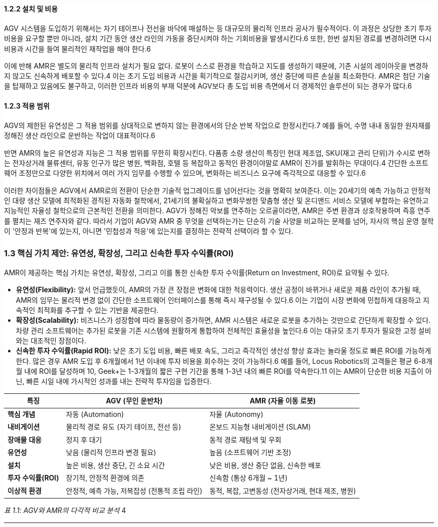 #### 1.2.2  설치 및 비용

AGV 시스템을 도입하기 위해서는 자기 테이프나 전선을 바닥에 매설하는 등 대규모의 물리적 인프라 공사가 필수적이다. 이 과정은 상당한 초기 투자 비용을 요구할 뿐만 아니라, 설치 기간 동안 생산 라인의 가동을 중단시켜야 하는 기회비용을 발생시킨다.6 또한, 한번 설치된 경로를 변경하려면 다시 비용과 시간을 들여 물리적인 재작업을 해야 한다.6

이에 반해 AMR은 별도의 물리적 인프라 설치가 필요 없다. 로봇이 스스로 환경을 학습하고 지도를 생성하기 때문에, 기존 시설의 레이아웃을 변경하지 않고도 신속하게 배포할 수 있다.4 이는 초기 도입 비용과 시간을 획기적으로 절감시키며, 생산 중단에 따른 손실을 최소화한다. AMR은 첨단 기술을 탑재하고 있음에도 불구하고, 이러한 인프라 비용의 부재 덕분에 AGV보다 총 도입 비용 측면에서 더 경제적인 솔루션이 되는 경우가 많다.6

#### 1.2.3  적용 범위

AGV의 제한된 유연성은 그 적용 범위를 상대적으로 변하지 않는 환경에서의 단순 반복 작업으로 한정시킨다.7 예를 들어, 수명 내내 동일한 원자재를 정해진 생산 라인으로 운반하는 작업이 대표적이다.6

반면 AMR의 높은 유연성과 지능은 그 적용 범위를 무한히 확장시킨다. 다품종 소량 생산이 특징인 현대 제조업, SKU(재고 관리 단위)가 수시로 변하는 전자상거래 물류센터, 유동 인구가 많은 병원, 백화점, 호텔 등 복잡하고 동적인 환경이야말로 AMR이 진가를 발휘하는 무대이다.4 간단한 소프트웨어 조정만으로 다양한 위치에서 여러 가지 임무를 수행할 수 있으며, 변화하는 비즈니스 요구에 즉각적으로 대응할 수 있다.6

이러한 차이점들은 AGV에서 AMR로의 전환이 단순한 기술적 업그레이드를 넘어선다는 것을 명확히 보여준다. 이는 20세기의 예측 가능하고 안정적인 대량 생산 모델에 최적화된 경직된 자동화 철학에서, 21세기의 불확실하고 변화무쌍한 맞춤형 생산 및 온디맨드 서비스 모델에 부합하는 유연하고 지능적인 자율성 철학으로의 근본적인 전환을 의미한다. AGV가 정해진 악보를 연주하는 오르골이라면, AMR은 주변 환경과 상호작용하며 즉흥 연주를 펼치는 재즈 연주자와 같다. 따라서 기업이 AGV와 AMR 중 무엇을 선택하는가는 단순히 기술 사양을 비교하는 문제를 넘어, 자사의 핵심 운영 철학이 '안정과 반복'에 있는지, 아니면 '민첩성과 적응'에 있는지를 결정하는 전략적 선택이라 할 수 있다.

### 1.3  핵심 가치 제안: 유연성, 확장성, 그리고 신속한 투자 수익률(ROI)

AMR이 제공하는 핵심 가치는 유연성, 확장성, 그리고 이를 통한 신속한 투자 수익률(Return on Investment, ROI)로 요약될 수 있다.

- **유연성(Flexibility):** 앞서 언급했듯이, AMR의 가장 큰 장점은 변화에 대한 적응력이다. 생산 공정이 바뀌거나 새로운 제품 라인이 추가될 때, AMR의 임무는 물리적 변경 없이 간단한 소프트웨어 인터페이스를 통해 즉시 재구성될 수 있다.6 이는 기업이 시장 변화에 민첩하게 대응하고 지속적인 최적화를 추구할 수 있는 기반을 제공한다.
- **확장성(Scalability):** 비즈니스가 성장함에 따라 물동량이 증가하면, AMR 시스템은 새로운 로봇을 추가하는 것만으로 간단하게 확장할 수 있다. 차량 관리 소프트웨어는 추가된 로봇을 기존 시스템에 원활하게 통합하여 전체적인 효율성을 높인다.6 이는 대규모 초기 투자가 필요한 고정 설비와는 대조적인 장점이다.
- **신속한 투자 수익률(Rapid ROI):** 낮은 초기 도입 비용, 빠른 배포 속도, 그리고 즉각적인 생산성 향상 효과는 놀라울 정도로 빠른 ROI를 가능하게 한다. 많은 경우 AMR 도입 후 6개월에서 1년 이내에 투자 비용을 회수하는 것이 가능하다.6 예를 들어, Locus Robotics의 고객들은 평균 6-8개월 내에 ROI를 달성하며 10, Geek+는 1-3개월의 짧은 구현 기간을 통해 1-3년 내의 빠른 ROI를 약속한다.11 이는 AMR이 단순한 비용 지출이 아닌, 빠른 시일 내에 가시적인 성과를 내는 전략적 투자임을 입증한다.

| **특징**             | **AGV (무인 운반차)**                          | **AMR (자율 이동 로봇)**                           |
| -------------------- | ---------------------------------------------- | -------------------------------------------------- |
| **핵심 개념**        | 자동 (Automation)                              | 자율 (Autonomy)                                    |
| **내비게이션**       | 물리적 경로 유도 (자기 테이프, 전선 등)        | 온보드 지능형 내비게이션 (SLAM)                    |
| **장애물 대응**      | 정지 후 대기                                   | 동적 경로 재탐색 및 우회                           |
| **유연성**           | 낮음 (물리적 인프라 변경 필요)                 | 높음 (소프트웨어 기반 조정)                        |
| **설치**             | 높은 비용, 생산 중단, 긴 소요 시간             | 낮은 비용, 생산 중단 없음, 신속한 배포             |
| **투자 수익률(ROI)** | 장기적, 안정적 환경에 의존                     | 신속함 (통상 6개월 ~ 1년)                          |
| **이상적 환경**      | 안정적, 예측 가능, 저복잡성 (전통적 조립 라인) | 동적, 복잡, 고변동성 (전자상거래, 현대 제조, 병원) |

*표 1.1: AGV와 AMR의 다각적 비교 분석* 4

------

